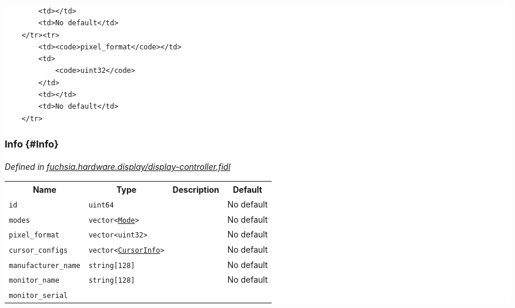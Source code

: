             <td></td>
            <td>No default</td>
        </tr><tr>
            <td><code>pixel_format</code></td>
            <td>
                <code>uint32</code>
            </td>
            <td></td>
            <td>No default</td>
        </tr>
</table>

### Info {#Info}
*Defined in [fuchsia.hardware.display/display-controller.fidl](https://fuchsia.googlesource.com/fuchsia/+/master/zircon/system/fidl/fuchsia-hardware-display/display-controller.fidl#48)*





<table>
    <tr><th>Name</th><th>Type</th><th>Description</th><th>Default</th></tr><tr>
            <td><code>id</code></td>
            <td>
                <code>uint64</code>
            </td>
            <td></td>
            <td>No default</td>
        </tr><tr>
            <td><code>modes</code></td>
            <td>
                <code>vector&lt;<a class='link' href='#Mode'>Mode</a>&gt;</code>
            </td>
            <td></td>
            <td>No default</td>
        </tr><tr>
            <td><code>pixel_format</code></td>
            <td>
                <code>vector&lt;uint32&gt;</code>
            </td>
            <td></td>
            <td>No default</td>
        </tr><tr>
            <td><code>cursor_configs</code></td>
            <td>
                <code>vector&lt;<a class='link' href='#CursorInfo'>CursorInfo</a>&gt;</code>
            </td>
            <td></td>
            <td>No default</td>
        </tr><tr>
            <td><code>manufacturer_name</code></td>
            <td>
                <code>string[128]</code>
            </td>
            <td></td>
            <td>No default</td>
        </tr><tr>
            <td><code>monitor_name</code></td>
            <td>
                <code>string[128]</code>
            </td>
            <td></td>
            <td>No default</td>
        </tr><tr>
            <td><code>monitor_serial</code></td>
            <td>